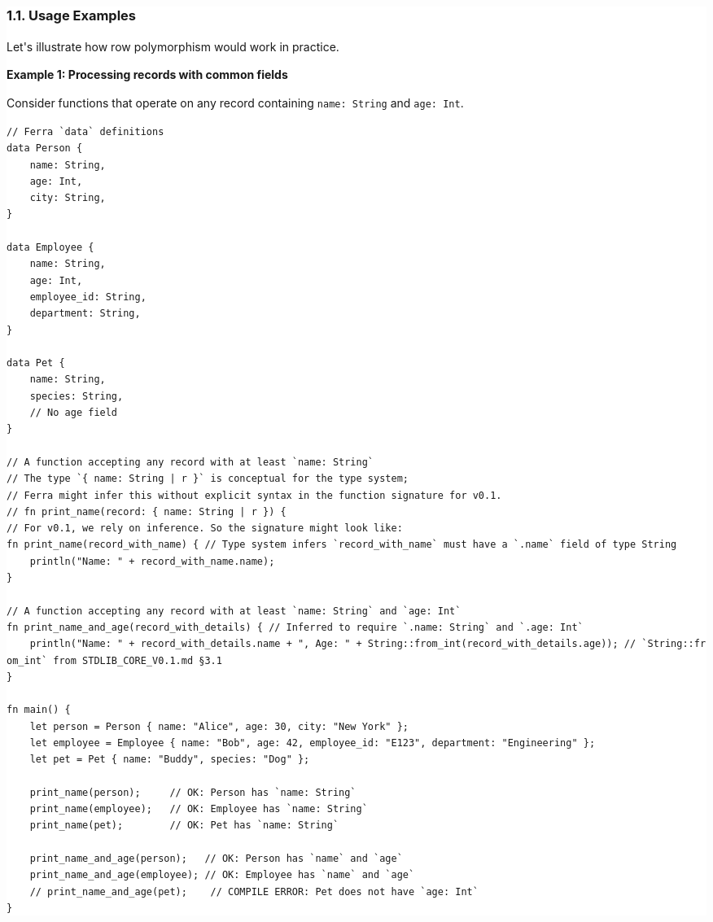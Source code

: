 ### 1.1. Usage Examples

Let's illustrate how row polymorphism would work in practice.

**Example 1: Processing records with common fields**

Consider functions that operate on any record containing `name: String` and `age: Int`.

```ferra
// Ferra `data` definitions
data Person {
    name: String,
    age: Int,
    city: String,
}

data Employee {
    name: String,
    age: Int,
    employee_id: String,
    department: String,
}

data Pet {
    name: String,
    species: String,
    // No age field
}

// A function accepting any record with at least `name: String`
// The type `{ name: String | r }` is conceptual for the type system;
// Ferra might infer this without explicit syntax in the function signature for v0.1.
// fn print_name(record: { name: String | r }) {
// For v0.1, we rely on inference. So the signature might look like:
fn print_name(record_with_name) { // Type system infers `record_with_name` must have a `.name` field of type String
    println("Name: " + record_with_name.name);
}

// A function accepting any record with at least `name: String` and `age: Int`
fn print_name_and_age(record_with_details) { // Inferred to require `.name: String` and `.age: Int`
    println("Name: " + record_with_details.name + ", Age: " + String::from_int(record_with_details.age)); // `String::from_int` from STDLIB_CORE_V0.1.md §3.1
}

fn main() {
    let person = Person { name: "Alice", age: 30, city: "New York" };
    let employee = Employee { name: "Bob", age: 42, employee_id: "E123", department: "Engineering" };
    let pet = Pet { name: "Buddy", species: "Dog" };

    print_name(person);     // OK: Person has `name: String`
    print_name(employee);   // OK: Employee has `name: String`
    print_name(pet);        // OK: Pet has `name: String`

    print_name_and_age(person);   // OK: Person has `name` and `age`
    print_name_and_age(employee); // OK: Employee has `name` and `age`
    // print_name_and_age(pet);    // COMPILE ERROR: Pet does not have `age: Int`
}
```
